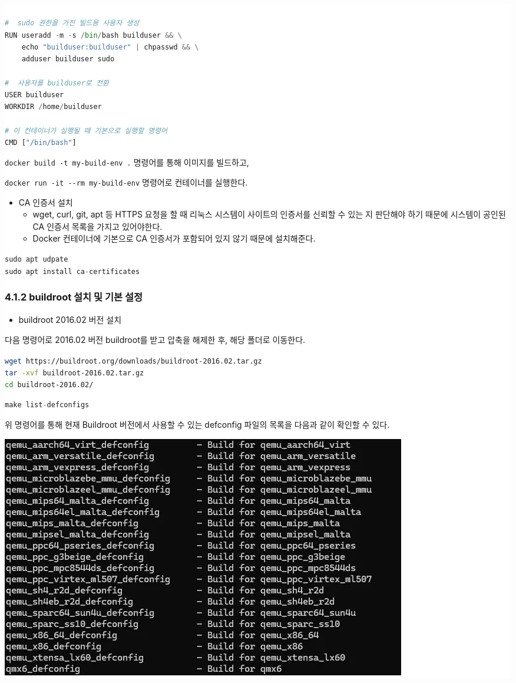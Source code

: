 ```python

#  sudo 권한을 가진 빌드용 사용자 생성
RUN useradd -m -s /bin/bash builduser && \
    echo "builduser:builduser" | chpasswd && \
    adduser builduser sudo

#  사용자를 builduser로 전환
USER builduser
WORKDIR /home/builduser

# 이 컨테이너가 실행될 때 기본으로 실행할 명령어
CMD ["/bin/bash"]
```

`docker build -t my-build-env .`  명령어를 통해 이미지를 빌드하고,

`docker run -it --rm my-build-env` 명령어로 컨테이너를 실행한다.

- CA 인증서 설치
    - wget, curl, git, apt 등 HTTPS 요청을 할 때 리눅스 시스템이 사이트의 인증서를 신뢰할 수 있는 지 판단해야 하기 때문에 시스템이 공인된 CA 인증서 목록을 가지고 있어야한다.
    - Docker 컨테이너에 기본으로 CA 인증서가 포함되어 있지 않기 때문에 설치해준다.

```python
sudo apt udpate
sudo apt install ca-certificates
```

### 4.1.2 buildroot 설치 및 기본 설정

- buildroot 2016.02 버전 설치

다음 명령어로 2016.02 버전 buildroot를 받고 압축을 해제한 후, 해당 폴더로 이동한다.

```bash
wget https://buildroot.org/downloads/buildroot-2016.02.tar.gz
tar -xvf buildroot-2016.02.tar.gz
cd buildroot-2016.02/
```

```jsx
make list-defconfigs
```

위 명령어를 통해 현재 Buildroot 버전에서 사용할 수 있는 defconfig 파일의 목록을 다음과 같이 확인할 수 있다.

![image.png](img/image1.png)
